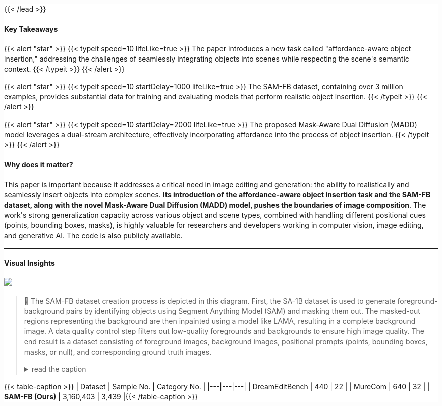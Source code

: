 {{< /lead >}}


#### Key Takeaways

{{< alert "star" >}}
{{< typeit speed=10 lifeLike=true >}} The paper introduces a new task called "affordance-aware object insertion," addressing the challenges of seamlessly integrating objects into scenes while respecting the scene's semantic context. {{< /typeit >}}
{{< /alert >}}

{{< alert "star" >}}
{{< typeit speed=10 startDelay=1000 lifeLike=true >}} The SAM-FB dataset, containing over 3 million examples, provides substantial data for training and evaluating models that perform realistic object insertion. {{< /typeit >}}
{{< /alert >}}

{{< alert "star" >}}
{{< typeit speed=10 startDelay=2000 lifeLike=true >}} The proposed Mask-Aware Dual Diffusion (MADD) model leverages a dual-stream architecture, effectively incorporating affordance into the process of object insertion. {{< /typeit >}}
{{< /alert >}}

#### Why does it matter?
This paper is important because it addresses a critical need in image editing and generation: the ability to realistically and seamlessly insert objects into complex scenes.  **Its introduction of the affordance-aware object insertion task and the SAM-FB dataset, along with the novel Mask-Aware Dual Diffusion (MADD) model, pushes the boundaries of image composition**. The work's strong generalization capacity across various object and scene types, combined with handling different positional cues (points, bounding boxes, masks), is highly valuable for researchers and developers working in computer vision, image editing, and generative AI. The code is also publicly available.

------
#### Visual Insights



![](https://arxiv.org/html/2412.14462/x1.png)

> 🔼 The SAM-FB dataset creation process is depicted in this diagram.  First, the SA-1B dataset is used to generate foreground-background pairs by identifying objects using Segment Anything Model (SAM) and masking them out. The masked-out regions representing the background are then inpainted using a model like LAMA, resulting in a complete background image.  A data quality control step filters out low-quality foregrounds and backgrounds to ensure high image quality.  The end result is a dataset consisting of foreground images, background images, positional prompts (points, bounding boxes, masks, or null), and corresponding ground truth images.
> <details><summary>read the caption</summary></details>





{{< table-caption >}}
| Dataset | Sample No. | Category No. |
|---|---|---|
| DreamEditBench | 440 | 22 |
| MureCom | 640 | 32 |
| **SAM-FB (Ours)** | 3,160,403 | 3,439 |{{< /table-caption >}}
